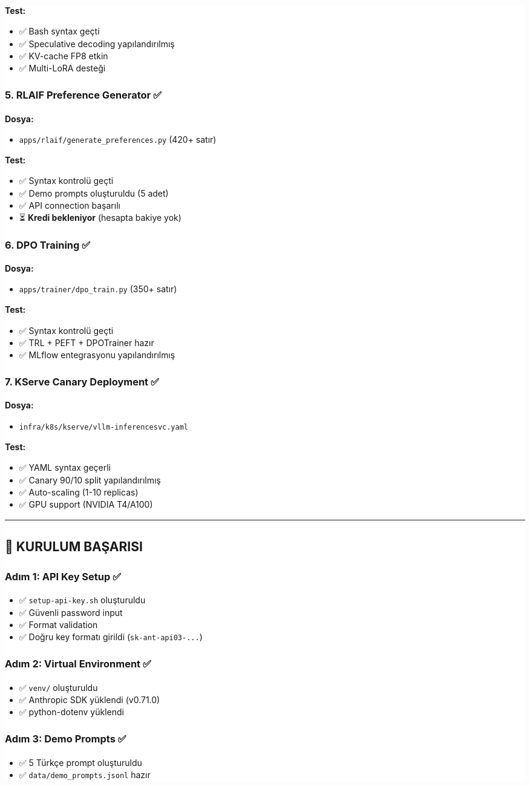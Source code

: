 **Test:**
- ✅ Bash syntax geçti
- ✅ Speculative decoding yapılandırılmış
- ✅ KV-cache FP8 etkin
- ✅ Multi-LoRA desteği

### 5. RLAIF Preference Generator ✅
**Dosya:**
- `apps/rlaif/generate_preferences.py` (420+ satır)

**Test:**
- ✅ Syntax kontrolü geçti
- ✅ Demo prompts oluşturuldu (5 adet)
- ✅ API connection başarılı
- ⏳ **Kredi bekleniyor** (hesapta bakiye yok)

### 6. DPO Training ✅
**Dosya:**
- `apps/trainer/dpo_train.py` (350+ satır)

**Test:**
- ✅ Syntax kontrolü geçti
- ✅ TRL + PEFT + DPOTrainer hazır
- ✅ MLflow entegrasyonu yapılandırılmış

### 7. KServe Canary Deployment ✅
**Dosya:**
- `infra/k8s/kserve/vllm-inferencesvc.yaml`

**Test:**
- ✅ YAML syntax geçerli
- ✅ Canary 90/10 split yapılandırılmış
- ✅ Auto-scaling (1-10 replicas)
- ✅ GPU support (NVIDIA T4/A100)

---

## 🎯 KURULUM BAŞARISI

### Adım 1: API Key Setup ✅
- ✅ `setup-api-key.sh` oluşturuldu
- ✅ Güvenli password input
- ✅ Format validation
- ✅ Doğru key formatı girildi (`sk-ant-api03-...`)

### Adım 2: Virtual Environment ✅
- ✅ `venv/` oluşturuldu
- ✅ Anthropic SDK yüklendi (v0.71.0)
- ✅ python-dotenv yüklendi

### Adım 3: Demo Prompts ✅
- ✅ 5 Türkçe prompt oluşturuldu
- ✅ `data/demo_prompts.jsonl` hazır

